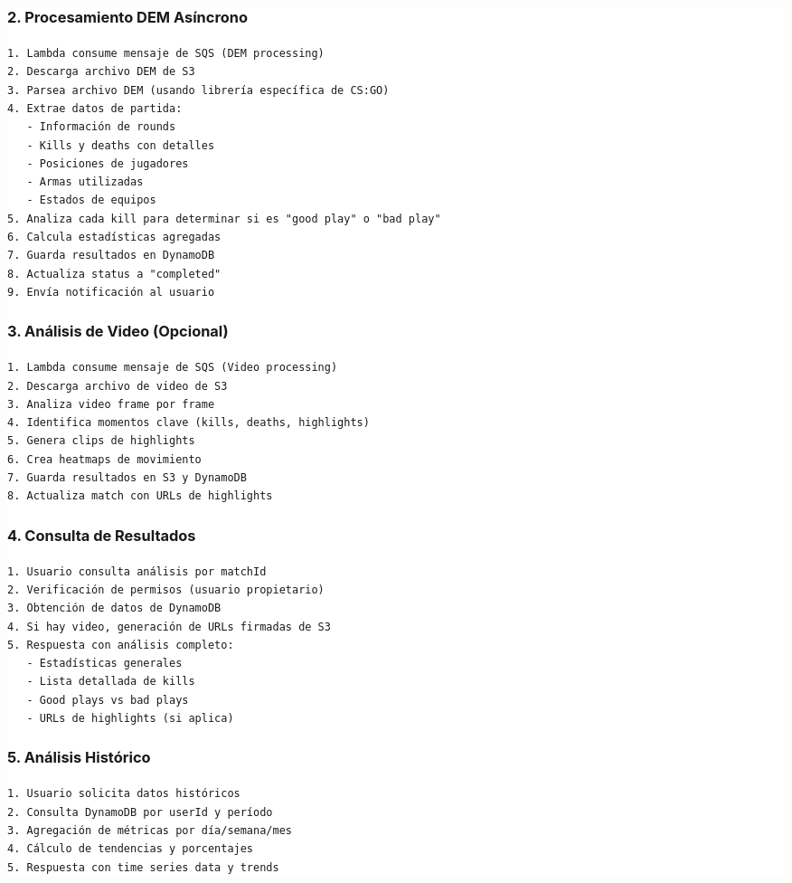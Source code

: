 ### 2. **Procesamiento DEM Asíncrono**
```
1. Lambda consume mensaje de SQS (DEM processing)
2. Descarga archivo DEM de S3
3. Parsea archivo DEM (usando librería específica de CS:GO)
4. Extrae datos de partida:
   - Información de rounds
   - Kills y deaths con detalles
   - Posiciones de jugadores
   - Armas utilizadas
   - Estados de equipos
5. Analiza cada kill para determinar si es "good play" o "bad play"
6. Calcula estadísticas agregadas
7. Guarda resultados en DynamoDB
8. Actualiza status a "completed"
9. Envía notificación al usuario
```

### 3. **Análisis de Video (Opcional)**
```
1. Lambda consume mensaje de SQS (Video processing)
2. Descarga archivo de video de S3
3. Analiza video frame por frame
4. Identifica momentos clave (kills, deaths, highlights)
5. Genera clips de highlights
6. Crea heatmaps de movimiento
7. Guarda resultados en S3 y DynamoDB
8. Actualiza match con URLs de highlights
```

### 4. **Consulta de Resultados**
```
1. Usuario consulta análisis por matchId
2. Verificación de permisos (usuario propietario)
3. Obtención de datos de DynamoDB
4. Si hay video, generación de URLs firmadas de S3
5. Respuesta con análisis completo:
   - Estadísticas generales
   - Lista detallada de kills
   - Good plays vs bad plays
   - URLs de highlights (si aplica)
```

### 5. **Análisis Histórico**
```
1. Usuario solicita datos históricos
2. Consulta DynamoDB por userId y período
3. Agregación de métricas por día/semana/mes
4. Cálculo de tendencias y porcentajes
5. Respuesta con time series data y trends
```
